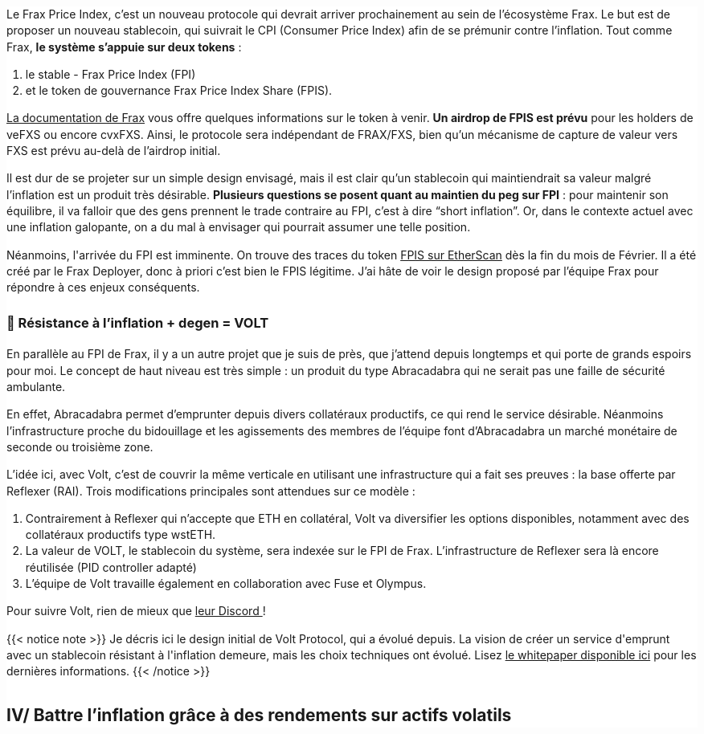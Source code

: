 Le Frax Price Index, c’est un nouveau protocole qui devrait arriver prochainement au sein de l’écosystème Frax. Le but est de proposer un nouveau stablecoin, qui suivrait le CPI (Consumer Price Index) afin de se prémunir contre l’inflation. Tout comme Frax, **le système s’appuie sur deux tokens** : 
1. le stable - Frax Price Index (FPI) 
2. et le token de gouvernance Frax Price Index Share (FPIS).

[La documentation de Frax](https://docs.frax.finance/frax-price-index/inflation-hedge) vous offre quelques informations sur le token à venir. **Un airdrop de FPIS est prévu** pour les holders de veFXS ou encore cvxFXS. Ainsi, le protocole sera indépendant de FRAX/FXS, bien qu’un mécanisme de capture de valeur vers FXS est prévu au-delà de l’airdrop initial.

Il est dur de se projeter sur un simple design envisagé, mais il est clair qu’un stablecoin qui maintiendrait sa valeur malgré l’inflation est un produit très désirable. **Plusieurs questions se posent quant au maintien du peg sur FPI** : pour maintenir son équilibre, il va falloir que des gens prennent le trade contraire au FPI, c’est à dire “short inflation”. Or, dans le contexte actuel avec une inflation galopante, on a du mal à envisager qui pourrait assumer une telle position.

Néanmoins, l'arrivée du FPI est imminente. On trouve des traces du token [FPIS sur EtherScan](https://etherscan.io/address/0x4eb8b4c65d8430647586cf44af4bf23ded2bb794) dès la fin du mois de Février. Il a été créé par le Frax Deployer, donc à priori c’est bien le FPIS légitime. J’ai hâte de voir le design proposé par l’équipe Frax pour répondre à ces enjeux conséquents.


### 🚧 Résistance à l’inflation + degen = VOLT

En parallèle au FPI de Frax, il y a un autre projet que je suis de près, que j’attend depuis longtemps et qui porte de grands espoirs pour moi. Le concept de haut niveau est très simple : un produit du type Abracadabra qui ne serait pas une faille de sécurité ambulante.

En effet, Abracadabra permet d’emprunter depuis divers collatéraux productifs, ce qui rend le service désirable. Néanmoins l’infrastructure proche du bidouillage et les agissements des membres de l’équipe font d’Abracadabra un marché monétaire de seconde ou troisième zone. 

L’idée ici, avec Volt, c’est de couvrir la même verticale en utilisant une infrastructure qui a fait ses preuves : la base offerte par Reflexer (RAI). Trois modifications principales sont attendues sur ce modèle :

1. Contrairement à Reflexer qui n’accepte que ETH en collatéral, Volt va diversifier les options disponibles, notamment avec des collatéraux productifs type wstETH. 
2. La valeur de VOLT, le stablecoin du système, sera indexée sur le FPI de Frax. L’infrastructure de Reflexer sera là encore réutilisée (PID controller adapté)
3. L’équipe de Volt travaille également en collaboration avec Fuse et Olympus.

Pour suivre Volt, rien de mieux que [leur Discord ](https://discord.gg/dGhvDmCNGr)!

{{< notice note >}}
Je décris ici le design initial de Volt Protocol, qui a évolué depuis. La vision de créer un service d'emprunt avec un stablecoin résistant à l'inflation demeure, mais les choix techniques ont évolué. Lisez [le whitepaper disponible ici](https://github.com/volt-protocol/whitepaper/blob/main/volt.md) pour les dernières informations.
{{< /notice >}}

## IV/ Battre l’inflation grâce à des rendements sur actifs volatils
